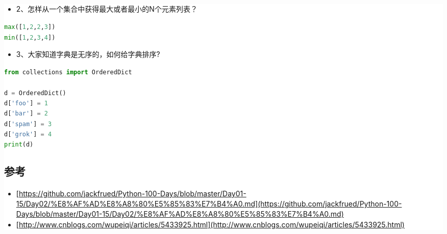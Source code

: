 - 2、怎样从一个集合中获得最大或者最小的N个元素列表？

```python
max([1,2,2,3])
min([1,2,3,4])
```
- 3、大家知道字典是无序的，如何给字典排序?

```python
from collections import OrderedDict

d = OrderedDict()
d['foo'] = 1
d['bar'] = 2
d['spam'] = 3
d['grok'] = 4
print(d)
```

## 参考
- [https://github.com/jackfrued/Python-100-Days/blob/master/Day01-15/Day02/%E8%AF%AD%E8%A8%80%E5%85%83%E7%B4%A0.md](https://github.com/jackfrued/Python-100-Days/blob/master/Day01-15/Day02/%E8%AF%AD%E8%A8%80%E5%85%83%E7%B4%A0.md)
- [http://www.cnblogs.com/wupeiqi/articles/5433925.html](http://www.cnblogs.com/wupeiqi/articles/5433925.html)

